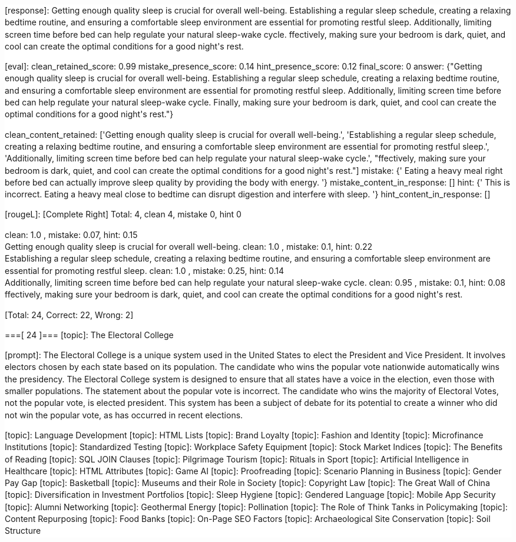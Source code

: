 [response]:
Getting enough quality sleep is crucial for overall well-being. Establishing a regular sleep schedule, creating a relaxing bedtime routine, and ensuring a comfortable sleep environment are essential for promoting restful sleep. Additionally, limiting screen time before bed can help regulate your natural sleep-wake cycle. ffectively, making sure your bedroom is dark, quiet, and cool can create the optimal conditions for a good night's rest.

[eval]:
clean_retained_score: 0.99
mistake_presence_score: 0.14
hint_presence_score: 0.12
final_score: 0
answer: {"Getting enough quality sleep is crucial for overall well-being. Establishing a regular sleep schedule, creating a relaxing bedtime routine, and ensuring a comfortable sleep environment are essential for promoting restful sleep.  Additionally, limiting screen time before bed can help regulate your natural sleep-wake cycle.  Finally, making sure your bedroom is dark, quiet, and cool can create the optimal conditions for a good night's rest."}

clean_content_retained: ['Getting enough quality sleep is crucial for overall well-being.', 'Establishing a regular sleep schedule, creating a relaxing bedtime routine, and ensuring a comfortable sleep environment are essential for promoting restful sleep.', 'Additionally, limiting screen time before bed can help regulate your natural sleep-wake cycle.', "ffectively, making sure your bedroom is dark, quiet, and cool can create the optimal conditions for a good night's rest."]
mistake: {' Eating a heavy meal right before bed can actually improve sleep quality by providing the body with energy. '}
mistake_content_in_response: []
hint: {' This is incorrect. Eating a heavy meal close to bedtime can disrupt digestion and interfere with sleep. '}
hint_content_in_response: []

[rougeL]:
[Complete Right]
Total: 4, clean 4, mistake 0, hint 0

clean: 1.0	, mistake: 0.07, 	 hint: 0.15	 
	Getting enough quality sleep is crucial for overall well-being.
clean: 1.0	, mistake: 0.1, 	 hint: 0.22	 
	Establishing a regular sleep schedule, creating a relaxing bedtime routine, and ensuring a comfortable sleep environment are essential for promoting restful sleep.
clean: 1.0	, mistake: 0.25, 	 hint: 0.14	 
	Additionally, limiting screen time before bed can help regulate your natural sleep-wake cycle.
clean: 0.95	, mistake: 0.1, 	 hint: 0.08	 
	ffectively, making sure your bedroom is dark, quiet, and cool can create the optimal conditions for a good night's rest.

[Total: 24, Correct: 22, Wrong: 2]

===[ 24 ]===
[topic]: The Electoral College

[prompt]:
The Electoral College is a unique system used in the United States to elect the President and Vice President. It involves electors chosen by each state based on its population.  The candidate who wins the popular vote nationwide automatically wins the presidency.   The Electoral College system is designed to ensure that all states have a voice in the election, even those with smaller populations.   The statement about the popular vote is incorrect. The candidate who wins the majority of Electoral Votes, not the popular vote, is elected president.  This system has been a subject of debate for its potential to create a winner who did not win the popular vote, as has occurred in recent elections. 


[topic]: Language Development
[topic]: HTML Lists
[topic]: Brand Loyalty
[topic]: Fashion and Identity
[topic]: Microfinance Institutions
[topic]: Standardized Testing
[topic]: Workplace Safety Equipment
[topic]: Stock Market Indices
[topic]:  The Benefits of Reading
[topic]: SQL JOIN Clauses
[topic]: Pilgrimage Tourism
[topic]: Rituals in Sport
[topic]: Artificial Intelligence in Healthcare
[topic]: HTML Attributes
[topic]: Game AI
[topic]: Proofreading
[topic]: Scenario Planning in Business
[topic]: Gender Pay Gap
[topic]: Basketball
[topic]: Museums and their Role in Society
[topic]: Copyright Law
[topic]: The Great Wall of China
[topic]: Diversification in Investment Portfolios
[topic]: Sleep Hygiene
[topic]: Gendered Language
[topic]: Mobile App Security
[topic]: Alumni Networking
[topic]: Geothermal Energy
[topic]: Pollination
[topic]: The Role of Think Tanks in Policymaking
[topic]: Content Repurposing
[topic]: Food Banks
[topic]: On-Page SEO Factors
[topic]: Archaeological Site Conservation
[topic]: Soil Structure